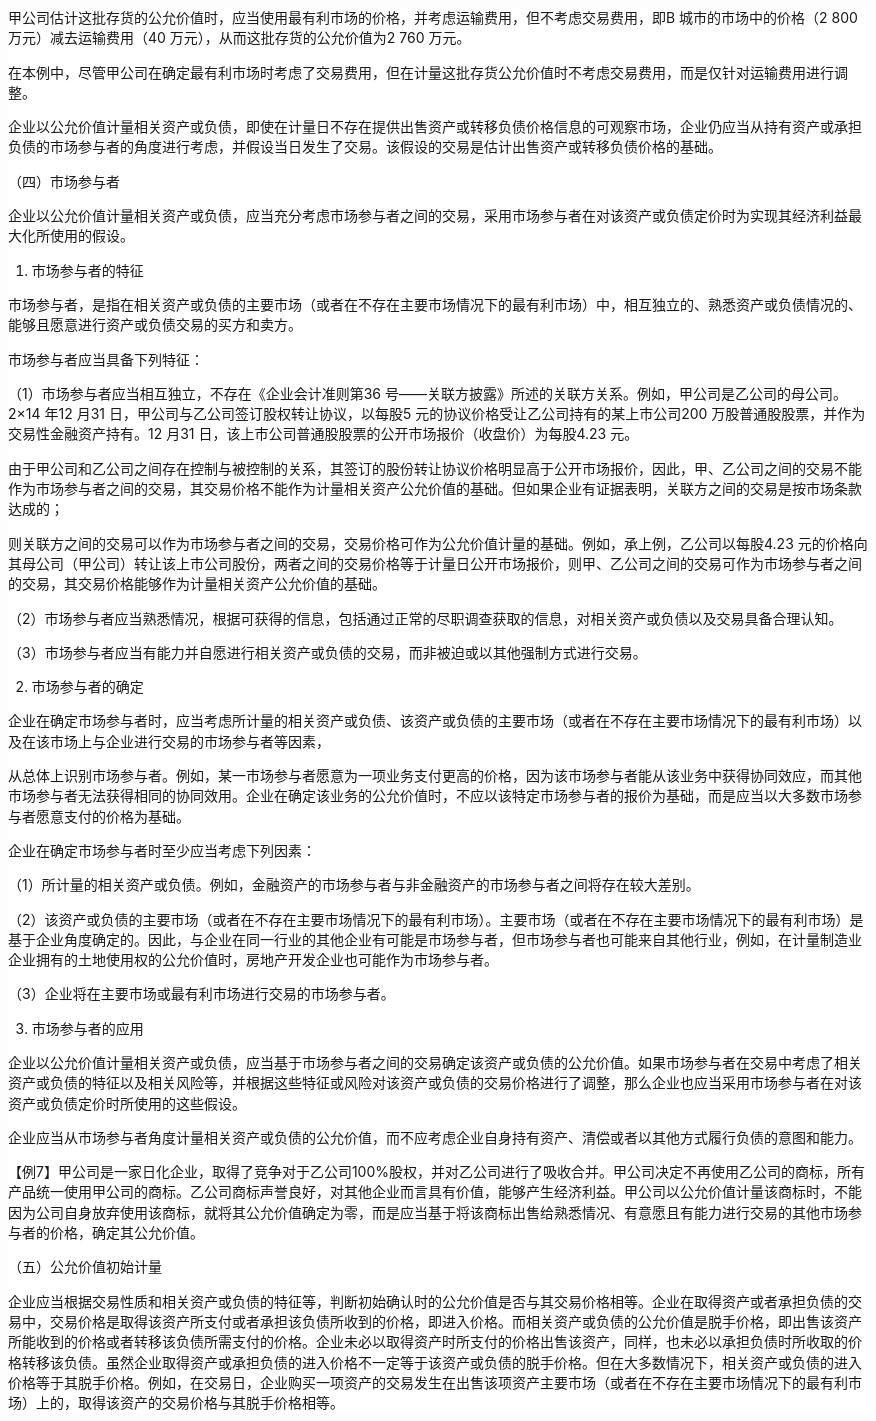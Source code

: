 甲公司估计这批存货的公允价值时，应当使用最有利市场的价格，并考虑运输费用，但不考虑交易费用，即B 城市的市场中的价格（2 800 万元）减去运输费用（40 万元），从而这批存货的公允价值为2 760 万元。

在本例中，尽管甲公司在确定最有利市场时考虑了交易费用，但在计量这批存货公允价值时不考虑交易费用，而是仅针对运输费用进行调整。

企业以公允价值计量相关资产或负债，即使在计量日不存在提供出售资产或转移负债价格信息的可观察市场，企业仍应当从持有资产或承担负债的市场参与者的角度进行考虑，并假设当日发生了交易。该假设的交易是估计出售资产或转移负债价格的基础。

（四）市场参与者

企业以公允价值计量相关资产或负债，应当充分考虑市场参与者之间的交易，采用市场参与者在对该资产或负债定价时为实现其经济利益最大化所使用的假设。

1. 市场参与者的特征

市场参与者，是指在相关资产或负债的主要市场（或者在不存在主要市场情况下的最有利市场）中，相互独立的、熟悉资产或负债情况的、能够且愿意进行资产或负债交易的买方和卖方。

市场参与者应当具备下列特征：

（1）市场参与者应当相互独立，不存在《企业会计准则第36 号——关联方披露》所述的关联方关系。例如，甲公司是乙公司的母公司。2×14 年12 月31 日，甲公司与乙公司签订股权转让协议，以每股5 元的协议价格受让乙公司持有的某上市公司200 万股普通股股票，并作为交易性金融资产持有。12 月31 日，该上市公司普通股股票的公开市场报价（收盘价）为每股4.23 元。

由于甲公司和乙公司之间存在控制与被控制的关系，其签订的股份转让协议价格明显高于公开市场报价，因此，甲、乙公司之间的交易不能作为市场参与者之间的交易，其交易价格不能作为计量相关资产公允价值的基础。但如果企业有证据表明，关联方之间的交易是按市场条款达成的；

则关联方之间的交易可以作为市场参与者之间的交易，交易价格可作为公允价值计量的基础。例如，承上例，乙公司以每股4.23 元的价格向其母公司（甲公司）转让该上市公司股份，两者之间的交易价格等于计量日公开市场报价，则甲、乙公司之间的交易可作为市场参与者之间的交易，其交易价格能够作为计量相关资产公允价值的基础。

（2）市场参与者应当熟悉情况，根据可获得的信息，包括通过正常的尽职调查获取的信息，对相关资产或负债以及交易具备合理认知。

（3）市场参与者应当有能力并自愿进行相关资产或负债的交易，而非被迫或以其他强制方式进行交易。

2. 市场参与者的确定

企业在确定市场参与者时，应当考虑所计量的相关资产或负债、该资产或负债的主要市场（或者在不存在主要市场情况下的最有利市场）以及在该市场上与企业进行交易的市场参与者等因素，

从总体上识别市场参与者。例如，某一市场参与者愿意为一项业务支付更高的价格，因为该市场参与者能从该业务中获得协同效应，而其他市场参与者无法获得相同的协同效用。企业在确定该业务的公允价值时，不应以该特定市场参与者的报价为基础，而是应当以大多数市场参与者愿意支付的价格为基础。

企业在确定市场参与者时至少应当考虑下列因素：

（1）所计量的相关资产或负债。例如，金融资产的市场参与者与非金融资产的市场参与者之间将存在较大差别。

（2）该资产或负债的主要市场（或者在不存在主要市场情况下的最有利市场）。主要市场（或者在不存在主要市场情况下的最有利市场）是基于企业角度确定的。因此，与企业在同一行业的其他企业有可能是市场参与者，但市场参与者也可能来自其他行业，例如，在计量制造业企业拥有的土地使用权的公允价值时，房地产开发企业也可能作为市场参与者。

（3）企业将在主要市场或最有利市场进行交易的市场参与者。

3. 市场参与者的应用

企业以公允价值计量相关资产或负债，应当基于市场参与者之间的交易确定该资产或负债的公允价值。如果市场参与者在交易中考虑了相关资产或负债的特征以及相关风险等，并根据这些特征或风险对该资产或负债的交易价格进行了调整，那么企业也应当采用市场参与者在对该资产或负债定价时所使用的这些假设。

企业应当从市场参与者角度计量相关资产或负债的公允价值，而不应考虑企业自身持有资产、清偿或者以其他方式履行负债的意图和能力。

【例7】甲公司是一家日化企业，取得了竞争对于乙公司100%股权，并对乙公司进行了吸收合并。甲公司决定不再使用乙公司的商标，所有产品统一使用甲公司的商标。乙公司商标声誉良好，对其他企业而言具有价值，能够产生经济利益。甲公司以公允价值计量该商标时，不能因为公司自身放弃使用该商标，就将其公允价值确定为零，而是应当基于将该商标出售给熟悉情况、有意愿且有能力进行交易的其他市场参与者的价格，确定其公允价值。

（五）公允价值初始计量

企业应当根据交易性质和相关资产或负债的特征等，判断初始确认时的公允价值是否与其交易价格相等。企业在取得资产或者承担负债的交易中，交易价格是取得该资产所支付或者承担该负债所收到的价格，即进入价格。而相关资产或负债的公允价值是脱手价格，即出售该资产所能收到的价格或者转移该负债所需支付的价格。企业未必以取得资产时所支付的价格出售该资产，同样，也未必以承担负债时所收取的价格转移该负债。虽然企业取得资产或承担负债的进入价格不一定等于该资产或负债的脱手价格。但在大多数情况下，相关资产或负债的进入价格等于其脱手价格。例如，在交易日，企业购买一项资产的交易发生在出售该项资产主要市场（或者在不存在主要市场情况下的最有利市场）上的，取得该资产的交易价格与其脱手价格相等。
